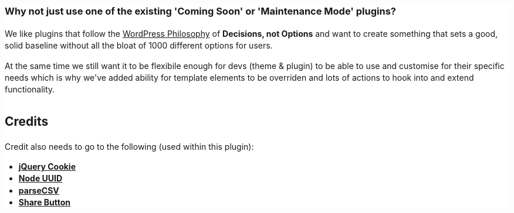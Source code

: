 ### Why not just use one of the existing 'Coming Soon' or 'Maintenance Mode' plugins?

We like plugins that follow the [WordPress Philosophy](https://wordpress.org/about/philosophy/) of __Decisions, not Options__ and want to create something that sets a good, solid baseline without all the bloat of 1000 different options for users. 

At the same time we still want it to be flexibile enough for devs (theme & plugin) to be able to use and customise for their specific needs which is why we've added ability for template elements to be overriden and lots of actions to hook into and extend functionality.

## Credits

Credit also needs to go to the following (used within this plugin):

* __[jQuery Cookie](https://github.com/carhartl/jquery-cookie)__
* __[Node UUID](https://github.com/broofa/node-uuid)__
* __[parseCSV](https://github.com/parsecsv/parsecsv-for-php)__
* __[Share Button](http://sharebutton.co/)__
